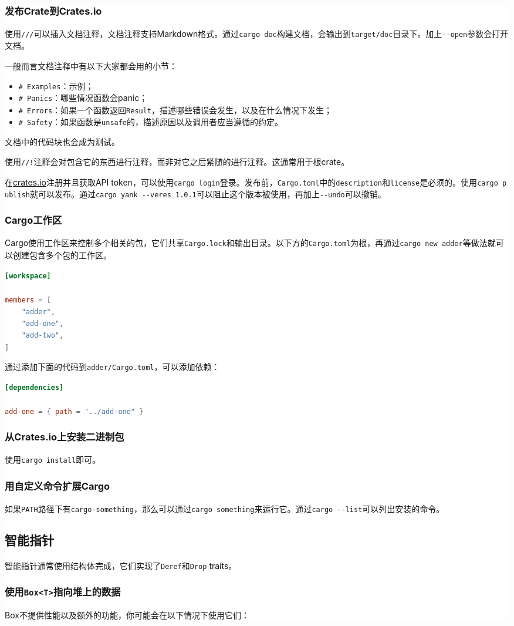 ### 发布Crate到Crates.io

使用`///`可以插入文档注释，文档注释支持Markdown格式。通过`cargo doc`构建文档，会输出到`target/doc`目录下。加上`--open`参数会打开文档。

一般而言文档注释中有以下大家都会用的小节：

- `# Examples`：示例；
- `# Panics`：哪些情况函数会panic；
- `# Errors`：如果一个函数返回`Result`，描述哪些错误会发生，以及在什么情况下发生；
- `# Safety`：如果函数是`unsafe`的，描述原因以及调用者应当遵循的约定。

文档中的代码块也会成为测试。

使用`//!`注释会对包含它的东西进行注释，而非对它之后紧随的进行注释。这通常用于根crate。

在[crates.io](https://crates.io)注册并且获取API token，可以使用`cargo login`登录。发布前，`Cargo.toml`中的`description`和`license`是必须的。使用`cargo publish`就可以发布。通过`cargo yank --veres 1.0.1`可以阻止这个版本被使用，再加上`--undo`可以撤销。

### Cargo工作区

Cargo使用工作区来控制多个相关的包，它们共享`Cargo.lock`和输出目录。以下方的`Cargo.toml`为根，再通过`cargo new adder`等做法就可以创建包含多个包的工作区。

```toml
[workspace]

members = [
    "adder",
    "add-one",
    "add-two",
]
```

通过添加下面的代码到`adder/Cargo.toml`，可以添加依赖：

```toml
[dependencies]

add-one = { path = "../add-one" }
```

### 从Crates.io上安装二进制包

使用`cargo install`即可。

### 用自定义命令扩展Cargo

如果`PATH`路径下有`cargo-something`，那么可以通过`cargo something`来运行它。通过`cargo --list`可以列出安装的命令。

## 智能指针

智能指针通常使用结构体完成，它们实现了`Deref`和`Drop` traits。

### 使用`Box<T>`指向堆上的数据

Box不提供性能以及额外的功能，你可能会在以下情况下使用它们：
